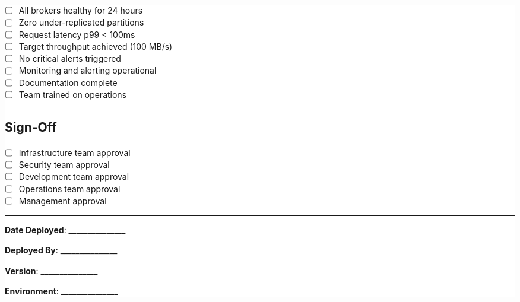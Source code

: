 - [ ] All brokers healthy for 24 hours
- [ ] Zero under-replicated partitions
- [ ] Request latency p99 < 100ms
- [ ] Target throughput achieved (100 MB/s)
- [ ] No critical alerts triggered
- [ ] Monitoring and alerting operational
- [ ] Documentation complete
- [ ] Team trained on operations

## Sign-Off

- [ ] Infrastructure team approval
- [ ] Security team approval
- [ ] Development team approval
- [ ] Operations team approval
- [ ] Management approval

---

**Date Deployed**: _______________

**Deployed By**: _______________

**Version**: _______________

**Environment**: _______________
